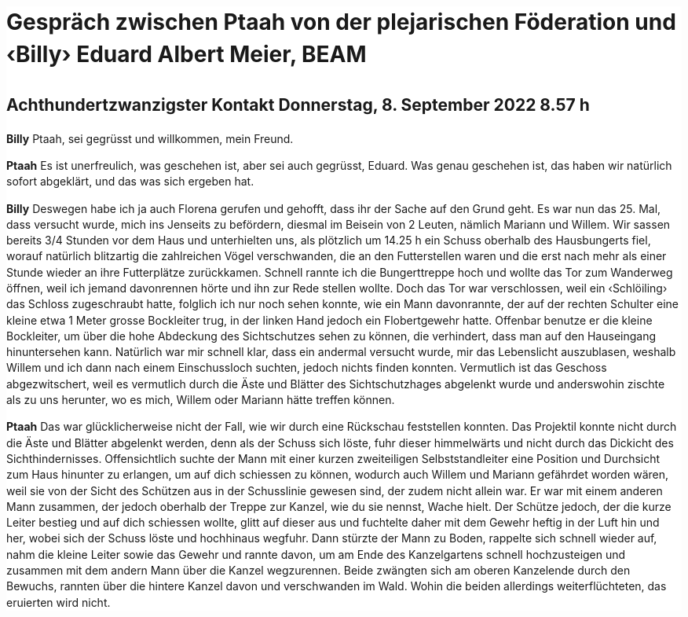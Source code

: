 # Gespräch zwischen Ptaah von der plejarischen Föderation und ‹Billy› Eduard Albert Meier, BEAM

## Achthundertzwanzigster Kontakt Donnerstag, 8. September 2022 8.57 h

**Billy** Ptaah, sei gegrüsst und willkommen, mein Freund.

**Ptaah** Es ist unerfreulich, was geschehen ist, aber sei auch gegrüsst, Eduard. Was genau geschehen ist, das haben wir
natürlich sofort abgeklärt, und das was sich ergeben hat.

**Billy** Deswegen habe ich ja auch Florena gerufen und gehofft, dass ihr der Sache auf den Grund geht. Es war nun das
25. Mal, dass versucht wurde, mich ins Jenseits zu befördern, diesmal im Beisein von 2 Leuten, nämlich Mariann und Willem.
Wir sassen bereits 3/4 Stunden vor dem Haus und unterhielten uns, als plötzlich um 14.25 h ein Schuss oberhalb des Hausbungerts fiel, worauf natürlich blitzartig die zahlreichen Vögel verschwanden, die an den Futterstellen waren und die erst
nach mehr als einer Stunde wieder an ihre Futterplätze zurückkamen. Schnell rannte ich die Bungerttreppe hoch und wollte
das Tor zum Wanderweg öffnen, weil ich jemand davonrennen hörte und ihn zur Rede stellen wollte. Doch das Tor war
verschlossen, weil ein ‹Schlöiling› das Schloss zugeschraubt hatte, folglich ich nur noch sehen konnte, wie ein Mann davonrannte, der auf der rechten Schulter eine kleine etwa 1 Meter grosse Bockleiter trug, in der linken Hand jedoch ein Flobertgewehr hatte. Offenbar benutze er die kleine Bockleiter, um über die hohe Abdeckung des Sichtschutzes sehen zu können,
die verhindert, dass man auf den Hauseingang hinuntersehen kann. Natürlich war mir schnell klar, dass ein andermal versucht wurde, mir das Lebenslicht auszublasen, weshalb Willem und ich dann nach einem Einschussloch suchten, jedoch
nichts finden konnten. Vermutlich ist das Geschoss abgezwitschert, weil es vermutlich durch die Äste und Blätter des Sichtschutzhages abgelenkt wurde und anderswohin zischte als zu uns herunter, wo es mich, Willem oder Mariann hätte treffen
können.

**Ptaah** Das war glücklicherweise nicht der Fall, wie wir durch eine Rückschau feststellen konnten. Das Projektil konnte
nicht durch die Äste und Blätter abgelenkt werden, denn als der Schuss sich löste, fuhr dieser himmelwärts und nicht durch
das Dickicht des Sichthindernisses. Offensichtlich suchte der Mann mit einer kurzen zweiteiligen Selbststandleiter eine Position und Durchsicht zum Haus hinunter zu erlangen, um auf dich schiessen zu können, wodurch auch Willem und Mariann
gefährdet worden wären, weil sie von der Sicht des Schützen aus in der Schusslinie gewesen sind, der zudem nicht allein
war. Er war mit einem anderen Mann zusammen, der jedoch oberhalb der Treppe zur Kanzel, wie du sie nennst, Wache
hielt. Der Schütze jedoch, der die kurze Leiter bestieg und auf dich schiessen wollte, glitt auf dieser aus und fuchtelte daher
mit dem Gewehr heftig in der Luft hin und her, wobei sich der Schuss löste und hochhinaus wegfuhr. Dann stürzte der Mann
zu Boden, rappelte sich schnell wieder auf, nahm die kleine Leiter sowie das Gewehr und rannte davon, um am Ende des
Kanzelgartens schnell hochzusteigen und zusammen mit dem andern Mann über die Kanzel wegzurennen. Beide zwängten
sich am oberen Kanzelende durch den Bewuchs, rannten über die hintere Kanzel davon und verschwanden im Wald. Wohin
die beiden allerdings weiterflüchteten, das eruierten wird nicht.
